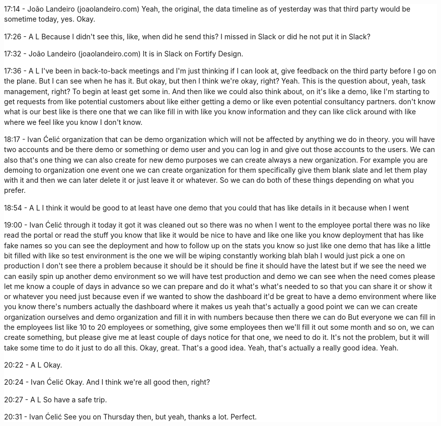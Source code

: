17:14 - João Landeiro (joaolandeiro.com)
  Yeah, the original, the data timeline as of yesterday was that third party would be sometime today, yes. Okay.

17:26 - A L
  Because I didn't see this, like, when did he send this? I missed in Slack or did he not put it in Slack?

17:32 - João Landeiro (joaolandeiro.com)
  It is in Slack on Fortify Design.

17:36 - A L
  I've been in back-to-back meetings and I'm just thinking if I can look at, give feedback on the third party before I go on the plane.  But I can see when he has it. But okay, but then I think we're okay, right? Yeah. This is the question about, yeah, task management, right?  To begin at least get some in. And then like we could also think about, on it's like a demo, like I'm starting to get requests from like potential customers about like either getting a demo or like even potential consultancy partners.  don't know what is our best like is there one that we can like fill in with like you know information and they can like click around with like where we feel like you know I don't know.

18:17 - Ivan Ćelić
  organization that can be demo organization which will not be affected by anything we do in theory. you will have two accounts and be there demo or something or demo user and you can log in and give out those accounts to the users.  We can also that's one thing we can also create for new demo purposes we can create always a new organization.  For example you are demoing to organization one event one we can create organization for them specifically give them blank slate and let them play with it and then we can later delete it or just leave it or whatever.  So we can do both of these things depending on what you prefer.

18:54 - A L
  I think it would be good to at least have one demo that you could that has like details in it because when I went

19:00 - Ivan Ćelić
  through it today it got it was cleaned out so there was no when I went to the employee portal there was no like read the portal or read the stuff you know that like it would be nice to have and like one like you know deployment that has like fake names so you can see the deployment and how to follow up on the stats you know so just like one demo that has like a little bit filled with like so test environment is the one we will be wiping constantly working blah blah I would just pick a one on production I don't see there a problem because it should be it should be fine it should have the latest but if we see the need we can easily spin up another demo environment so we will have test production and demo we can see when the need comes please let me know a couple of days in advance so we can prepare and do it what's what's needed to so that you can share it or show it or whatever you need just because even if we wanted to show the dashboard it'd be great to have a demo environment where like you know there's numbers actually the dashboard where it makes us yeah that's actually a good point we can we can create organization ourselves and demo organization and fill it in with numbers because then there we can do  But everyone we can fill in the employees list like 10 to 20 employees or something, give some employees then we'll fill it out some month and so on, we can create something, but please give me at least couple of days notice for that one, we need to do it.  It's not the problem, but it will take some time to do it just to do all this. Okay, great.  That's a good idea. Yeah, that's actually a really good idea. Yeah.

20:22 - A L
  Okay.

20:24 - Ivan Ćelić
  Okay. And I think we're all good then, right?

20:27 - A L
  So have a safe trip.

20:31 - Ivan Ćelić
  See you on Thursday then, but yeah, thanks a lot. Perfect.